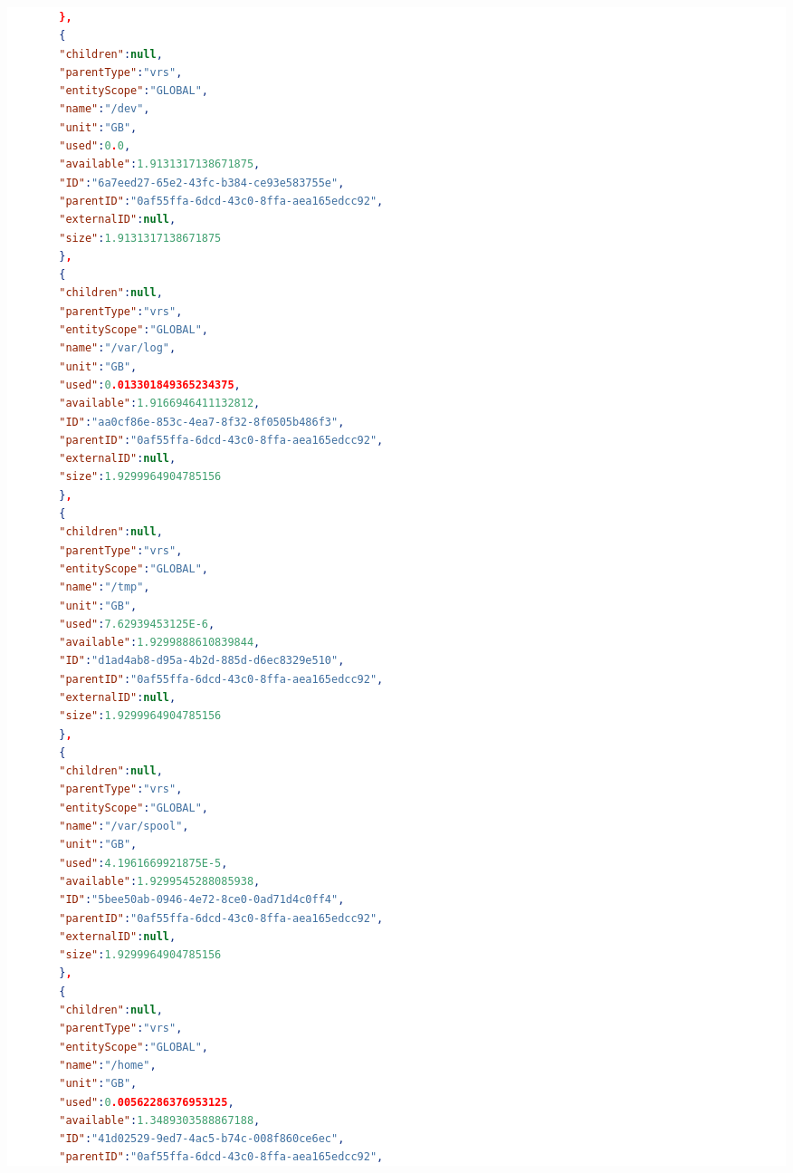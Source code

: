 ```json
        },
        {  
        "children":null,
        "parentType":"vrs",
        "entityScope":"GLOBAL",
        "name":"/dev",
        "unit":"GB",
        "used":0.0,
        "available":1.9131317138671875,
        "ID":"6a7eed27-65e2-43fc-b384-ce93e583755e",
        "parentID":"0af55ffa-6dcd-43c0-8ffa-aea165edcc92",
        "externalID":null,
        "size":1.9131317138671875
        },
        {  
        "children":null,
        "parentType":"vrs",
        "entityScope":"GLOBAL",
        "name":"/var/log",
        "unit":"GB",
        "used":0.013301849365234375,
        "available":1.9166946411132812,
        "ID":"aa0cf86e-853c-4ea7-8f32-8f0505b486f3",
        "parentID":"0af55ffa-6dcd-43c0-8ffa-aea165edcc92",
        "externalID":null,
        "size":1.9299964904785156
        },
        {  
        "children":null,
        "parentType":"vrs",
        "entityScope":"GLOBAL",
        "name":"/tmp",
        "unit":"GB",
        "used":7.62939453125E-6,
        "available":1.9299888610839844,
        "ID":"d1ad4ab8-d95a-4b2d-885d-d6ec8329e510",
        "parentID":"0af55ffa-6dcd-43c0-8ffa-aea165edcc92",
        "externalID":null,
        "size":1.9299964904785156
        },
        {  
        "children":null,
        "parentType":"vrs",
        "entityScope":"GLOBAL",
        "name":"/var/spool",
        "unit":"GB",
        "used":4.1961669921875E-5,
        "available":1.9299545288085938,
        "ID":"5bee50ab-0946-4e72-8ce0-0ad71d4c0ff4",
        "parentID":"0af55ffa-6dcd-43c0-8ffa-aea165edcc92",
        "externalID":null,
        "size":1.9299964904785156
        },
        {  
        "children":null,
        "parentType":"vrs",
        "entityScope":"GLOBAL",
        "name":"/home",
        "unit":"GB",
        "used":0.00562286376953125,
        "available":1.3489303588867188,
        "ID":"41d02529-9ed7-4ac5-b74c-008f860ce6ec",
        "parentID":"0af55ffa-6dcd-43c0-8ffa-aea165edcc92",
```